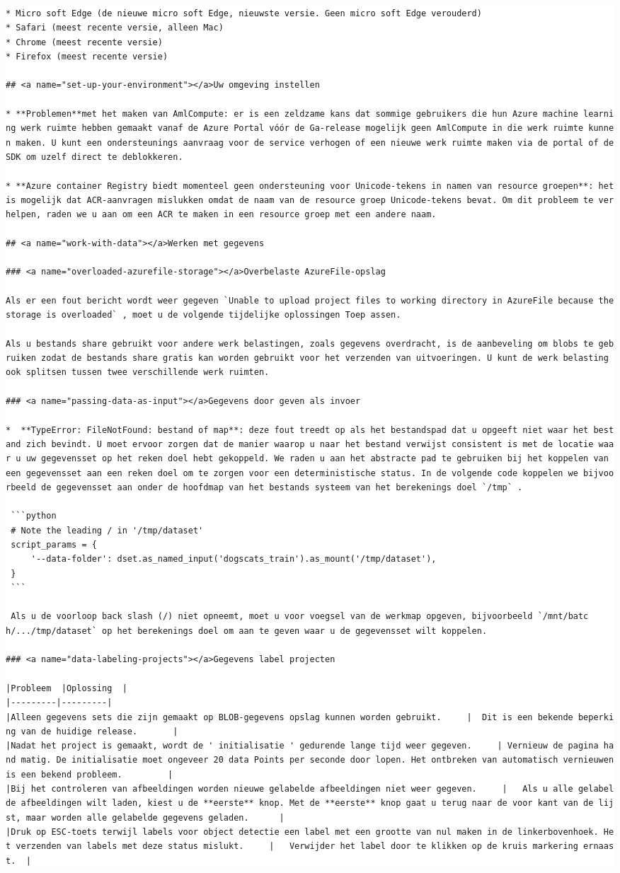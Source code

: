    ```
  * Micro soft Edge (de nieuwe micro soft Edge, nieuwste versie. Geen micro soft Edge verouderd)
  * Safari (meest recente versie, alleen Mac)
  * Chrome (meest recente versie)
  * Firefox (meest recente versie)

## <a name="set-up-your-environment"></a>Uw omgeving instellen

* **Problemen**met het maken van AmlCompute: er is een zeldzame kans dat sommige gebruikers die hun Azure machine learning werk ruimte hebben gemaakt vanaf de Azure Portal vóór de Ga-release mogelijk geen AmlCompute in die werk ruimte kunnen maken. U kunt een ondersteunings aanvraag voor de service verhogen of een nieuwe werk ruimte maken via de portal of de SDK om uzelf direct te deblokkeren.

* **Azure container Registry biedt momenteel geen ondersteuning voor Unicode-tekens in namen van resource groepen**: het is mogelijk dat ACR-aanvragen mislukken omdat de naam van de resource groep Unicode-tekens bevat. Om dit probleem te verhelpen, raden we u aan om een ACR te maken in een resource groep met een andere naam.

## <a name="work-with-data"></a>Werken met gegevens

### <a name="overloaded-azurefile-storage"></a>Overbelaste AzureFile-opslag

Als er een fout bericht wordt weer gegeven `Unable to upload project files to working directory in AzureFile because the storage is overloaded` , moet u de volgende tijdelijke oplossingen Toep assen.

Als u bestands share gebruikt voor andere werk belastingen, zoals gegevens overdracht, is de aanbeveling om blobs te gebruiken zodat de bestands share gratis kan worden gebruikt voor het verzenden van uitvoeringen. U kunt de werk belasting ook splitsen tussen twee verschillende werk ruimten.

### <a name="passing-data-as-input"></a>Gegevens door geven als invoer

*  **TypeError: FileNotFound: bestand of map**: deze fout treedt op als het bestandspad dat u opgeeft niet waar het bestand zich bevindt. U moet ervoor zorgen dat de manier waarop u naar het bestand verwijst consistent is met de locatie waar u uw gegevensset op het reken doel hebt gekoppeld. We raden u aan het abstracte pad te gebruiken bij het koppelen van een gegevensset aan een reken doel om te zorgen voor een deterministische status. In de volgende code koppelen we bijvoorbeeld de gegevensset aan onder de hoofdmap van het bestands systeem van het berekenings doel `/tmp` . 
    
    ```python
    # Note the leading / in '/tmp/dataset'
    script_params = {
        '--data-folder': dset.as_named_input('dogscats_train').as_mount('/tmp/dataset'),
    } 
    ```

    Als u de voorloop back slash (/) niet opneemt, moet u voor voegsel van de werkmap opgeven, bijvoorbeeld `/mnt/batch/.../tmp/dataset` op het berekenings doel om aan te geven waar u de gegevensset wilt koppelen.

### <a name="data-labeling-projects"></a>Gegevens label projecten

|Probleem  |Oplossing  |
|---------|---------|
|Alleen gegevens sets die zijn gemaakt op BLOB-gegevens opslag kunnen worden gebruikt.     |  Dit is een bekende beperking van de huidige release.       |
|Nadat het project is gemaakt, wordt de ' initialisatie ' gedurende lange tijd weer gegeven.     | Vernieuw de pagina hand matig. De initialisatie moet ongeveer 20 data Points per seconde door lopen. Het ontbreken van automatisch vernieuwen is een bekend probleem.         |
|Bij het controleren van afbeeldingen worden nieuwe gelabelde afbeeldingen niet weer gegeven.     |   Als u alle gelabelde afbeeldingen wilt laden, kiest u de **eerste** knop. Met de **eerste** knop gaat u terug naar de voor kant van de lijst, maar worden alle gelabelde gegevens geladen.      |
|Druk op ESC-toets terwijl labels voor object detectie een label met een grootte van nul maken in de linkerbovenhoek. Het verzenden van labels met deze status mislukt.     |   Verwijder het label door te klikken op de kruis markering ernaast.  |
   ```